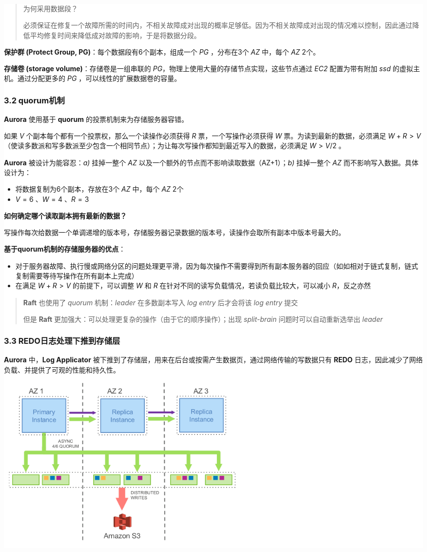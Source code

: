 > 为何采用数据段？
>
> 必须保证在修复一个故障所需的时间内，不相关故障成对出现的概率足够低。因为不相关故障成对出现的情况难以控制，因此通过降低平均修复时间来降低成对故障的影响，于是将数据分段。

**保护群 (Protect Group,  PG)**：每个数据段有6个副本，组成一个 *PG* ，分布在3个 *AZ* 中，每个 *AZ* 2个。

**存储卷 (storage volume)**：存储卷是一组串联的 *PG*，物理上使用大量的存储节点实现，这些节点通过 *EC2* 配置为带有附加 *ssd* 的虚拟主机。通过分配更多的 *PG* ，可以线性的扩展数据卷的容量。

### 3.2 quorum机制

**Aurora** 使用基于 **quorum** 的投票机制来为存储服务器容错。

如果 *V* 个副本每个都有一个投票权，那么一个读操作必须获得 *R* 票，一个写操作必须获得 *W* 票。为读到最新的数据，必须满足 $W+R>V$  （使读多数派和写多数派至少包含一个相同节点）；为让每次写操作都知到最近写入的数据，必须满足 $W>V/2$ 。

**Aurora** 被设计为能容忍：*a)* 挂掉一整个 *AZ* 以及一个额外的节点而不影响读取数据（AZ+1）；*b)* 挂掉一整个 *AZ* 而不影响写入数据。具体设计为：

- 将数据复制为6个副本，存放在3个 *AZ* 中，每个 *AZ* 2个
- $V=6$ 、$W=4$ 、$R=3$ 

**如何确定哪个读取副本拥有最新的数据？**

写操作每次给数据一个单调递增的版本号，存储服务器记录数据的版本号，读操作会取所有副本中版本号最大的。

**基于quorum机制的存储服务器的优点**：

- 对于服务器故障、执行慢或网络分区的问题处理更平滑，因为每次操作不需要得到所有副本服务器的回应（如如相对于链式复制，链式复制需要等待写操作在所有副本上完成）
- 在满足 $W+R>V$ 的前提下，可以调整 *W* 和 *R* 在针对不同的读写负载情况，若读负载比较大，可以减小 *R*，反之亦然

> **Raft** 也使用了 *quorum* 机制：*leader* 在多数副本写入 *log entry* 后才会将该 *log entry* 提交
>
> 但是 **Raft** 更加强大：可以处理更复杂的操作（由于它的顺序操作）；出现 *split-brain* 问题时可以自动重新选举出 *leader* 

### 3.3 REDO日志处理下推到存储层

**Aurora** 中，**Log Applicator** 被下推到了存储层，用来在后台或按需产生数据页，通过网络传输的写数据只有 **REDO** 日志，因此减少了网络负载、并提供了可观的性能和持久性。

<img src="./img/network.png" style="zoom:80%;" />
